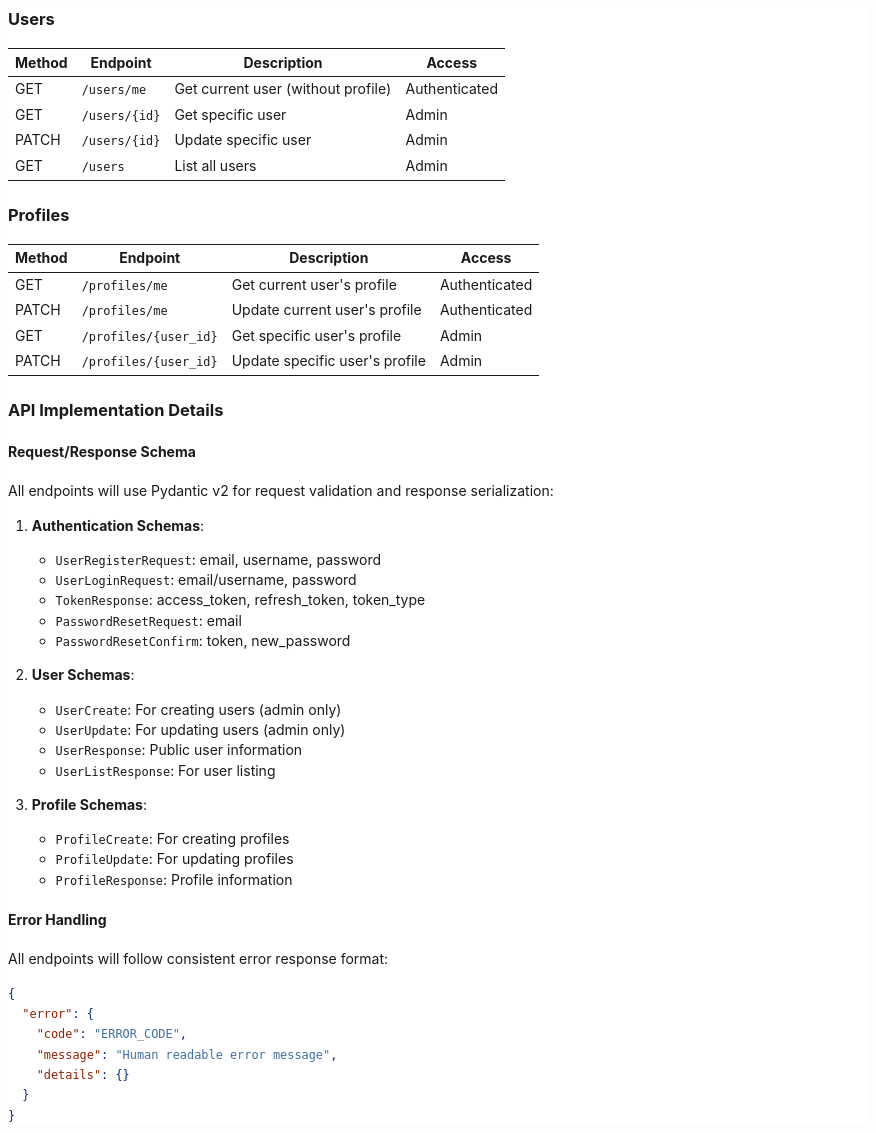 ### Users
| Method | Endpoint | Description | Access |
|--------|----------|-------------|--------|
| GET | `/users/me` | Get current user (without profile) | Authenticated |
| GET | `/users/{id}` | Get specific user | Admin |
| PATCH | `/users/{id}` | Update specific user | Admin |
| GET | `/users` | List all users | Admin |

### Profiles
| Method | Endpoint | Description | Access |
|--------|----------|-------------|--------|
| GET | `/profiles/me` | Get current user's profile | Authenticated |
| PATCH | `/profiles/me` | Update current user's profile | Authenticated |
| GET | `/profiles/{user_id}` | Get specific user's profile | Admin |
| PATCH | `/profiles/{user_id}` | Update specific user's profile | Admin |

### API Implementation Details

#### Request/Response Schema

All endpoints will use Pydantic v2 for request validation and response serialization:

1. **Authentication Schemas**:
   - `UserRegisterRequest`: email, username, password
   - `UserLoginRequest`: email/username, password
   - `TokenResponse`: access_token, refresh_token, token_type
   - `PasswordResetRequest`: email
   - `PasswordResetConfirm`: token, new_password

2. **User Schemas**:
   - `UserCreate`: For creating users (admin only)
   - `UserUpdate`: For updating users (admin only)
   - `UserResponse`: Public user information
   - `UserListResponse`: For user listing

3. **Profile Schemas**:
   - `ProfileCreate`: For creating profiles
   - `ProfileUpdate`: For updating profiles
   - `ProfileResponse`: Profile information

#### Error Handling

All endpoints will follow consistent error response format:
```json
{
  "error": {
    "code": "ERROR_CODE",
    "message": "Human readable error message",
    "details": {}
  }
}
```
